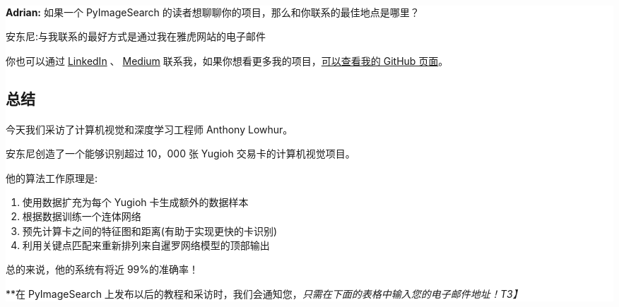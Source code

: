 **Adrian:** 如果一个 PyImageSearch 的读者想聊聊你的项目，那么和你联系的最佳地点是哪里？

安东尼:与我联系的最好方式是通过我在雅虎网站的电子邮件

你也可以通过 [LinkedIn](https://www.linkedin.com/in/anthony-lowhur-886264b1/) 、 [Medium](https://vanstorm9.medium.com/) 联系我，如果你想看更多我的项目，[可以查看我的 GitHub 页面](http://vanstorm9.github.io/)。

## **总结**

今天我们采访了计算机视觉和深度学习工程师 Anthony Lowhur。

安东尼创造了一个能够识别超过 10，000 张 Yugioh 交易卡的计算机视觉项目。

他的算法工作原理是:

1.  使用数据扩充为每个 Yugioh 卡生成额外的数据样本
2.  根据数据训练一个连体网络
3.  预先计算卡之间的特征图和距离(有助于实现更快的卡识别)
4.  利用关键点匹配来重新排列来自暹罗网络模型的顶部输出

总的来说，他的系统有将近 99%的准确率！

**在 PyImageSearch 上发布以后的教程和采访时，我们会通知您，*只需在下面的表格中输入您的电子邮件地址！*T3】**